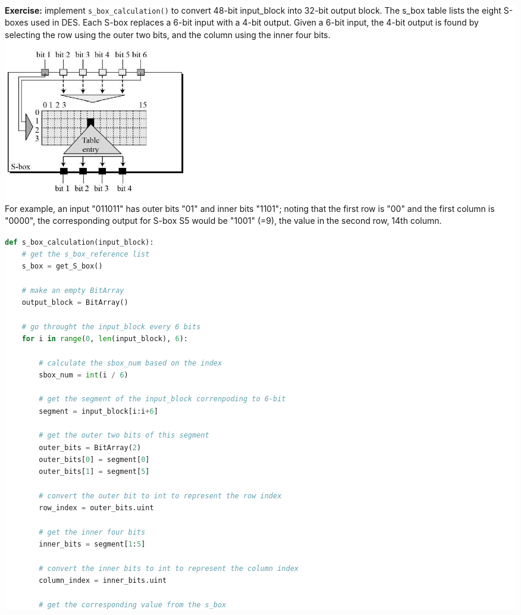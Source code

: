 **Exercise:** implement `s_box_calculation()` to convert 48-bit input_block into 32-bit output block. The s_box  table lists the eight S-boxes used in DES. Each S-box replaces a 6-bit input with a 4-bit output. Given a 6-bit input, the 4-bit output is found by selecting the row using the outer two bits, and the column using the inner four bits. 


<img src='images/s_box_rule.jpg' width=35%>

For example, an input "011011" has outer bits "01" and inner bits "1101"; noting that the first row is "00" and the first column is "0000", the corresponding output for S-box S5 would be "1001" (=9), the value in the second row, 14th column.


```python
def s_box_calculation(input_block):
    # get the s_box_reference list
    s_box = get_S_box()
    
    # make an empty BitArray
    output_block = BitArray()
    
    # go throught the input_block every 6 bits 
    for i in range(0, len(input_block), 6):
        
        # calculate the sbox_num based on the index
        sbox_num = int(i / 6)
        
        # get the segment of the input_block correnpoding to 6-bit
        segment = input_block[i:i+6]
        
        # get the outer two bits of this segment
        outer_bits = BitArray(2)
        outer_bits[0] = segment[0]
        outer_bits[1] = segment[5]
        
        # convert the outer bit to int to represent the row index
        row_index = outer_bits.uint
        
        # get the inner four bits
        inner_bits = segment[1:5]
        
        # convert the inner bits to int to represent the column index
        column_index = inner_bits.uint
        
        # get the corresponding value from the s_box
```